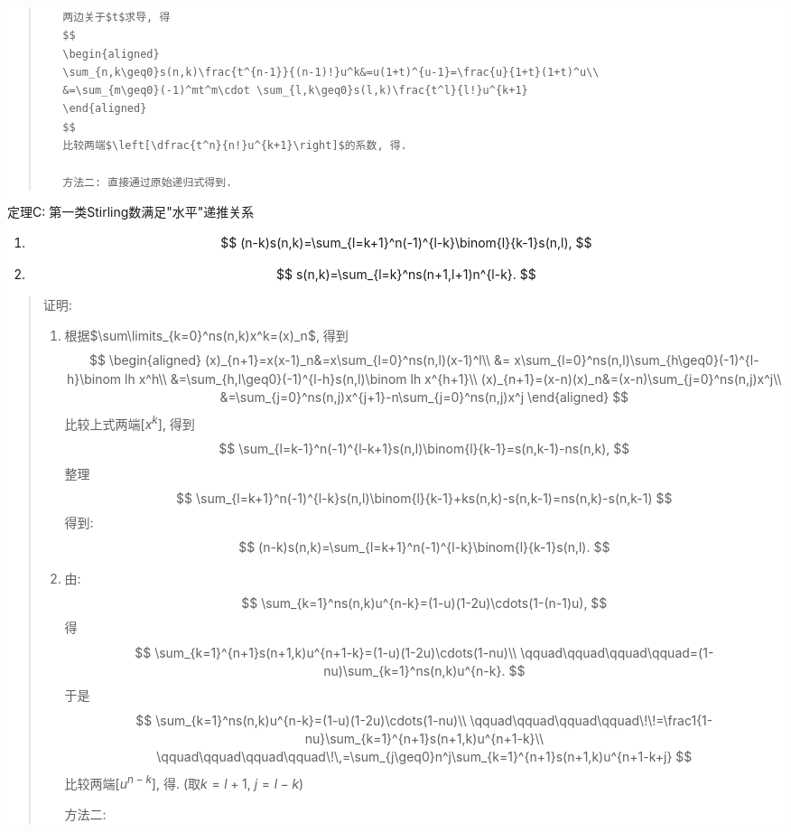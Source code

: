 >        两边关于$t$求导, 得
>        $$
>        \begin{aligned}
>        \sum_{n,k\geq0}s(n,k)\frac{t^{n-1}}{(n-1)!}u^k&=u(1+t)^{u-1}=\frac{u}{1+t}(1+t)^u\\
>        &=\sum_{m\geq0}(-1)^mt^m\cdot \sum_{l,k\geq0}s(l,k)\frac{t^l}{l!}u^{k+1}
>        \end{aligned}
>        $$
>        比较两端$\left[\dfrac{t^n}{n!}u^{k+1}\right]$的系数, 得. 
>
>        方法二: 直接通过原始递归式得到.



定理C: 第一类Stirling数满足"水平"递推关系

1.   $$
     (n-k)s(n,k)=\sum_{l=k+1}^n(-1)^{l-k}\binom{l}{k-1}s(n,l),
     $$

2.   $$
     s(n,k)=\sum_{l=k}^ns(n+1,l+1)n^{l-k}.
     $$

>   证明:
>
>   1.   根据$\sum\limits_{k=0}^ns(n,k)x^k=(x)_n$, 得到
>        $$
>        \begin{aligned}
>        (x)_{n+1}=x(x-1)_n&=x\sum_{l=0}^ns(n,l)(x-1)^l\\
>        &= x\sum_{l=0}^ns(n,l)\sum_{h\geq0}(-1)^{l-h}\binom lh x^h\\
>        &=\sum_{h,l\geq0}(-1)^{l-h}s(n,l)\binom lh x^{h+1}\\
>        (x)_{n+1}=(x-n)(x)_n&=(x-n)\sum_{j=0}^ns(n,j)x^j\\
>        &=\sum_{j=0}^ns(n,j)x^{j+1}-n\sum_{j=0}^ns(n,j)x^j
>        \end{aligned}
>        $$
>        比较上式两端$[x^k]$, 得到
>        $$
>        \sum_{l=k-1}^n(-1)^{l-k+1}s(n,l)\binom{l}{k-1}=s(n,k-1)-ns(n,k),
>        $$
>        整理
>        $$
>        \sum_{l=k+1}^n(-1)^{l-k}s(n,l)\binom{l}{k-1}+ks(n,k)-s(n,k-1)=ns(n,k)-s(n,k-1)
>        $$
>        得到:
>        $$
>        (n-k)s(n,k)=\sum_{l=k+1}^n(-1)^{l-k}\binom{l}{k-1}s(n,l).
>        $$
>
>   2.   由:
>        $$
>        \sum_{k=1}^ns(n,k)u^{n-k}=(1-u)(1-2u)\cdots(1-(n-1)u),
>        $$
>        得
>        $$
>        \sum_{k=1}^{n+1}s(n+1,k)u^{n+1-k}=(1-u)(1-2u)\cdots(1-nu)\\
>        \qquad\qquad\qquad\qquad=(1-nu)\sum_{k=1}^ns(n,k)u^{n-k}.
>        $$
>        于是
>        $$
>        \sum_{k=1}^ns(n,k)u^{n-k}=(1-u)(1-2u)\cdots(1-nu)\\
>        \qquad\qquad\qquad\qquad\!\!=\frac1{1-nu}\sum_{k=1}^{n+1}s(n+1,k)u^{n+1-k}\\
>        \qquad\qquad\qquad\qquad\!\,=\sum_{j\geq0}n^j\sum_{k=1}^{n+1}s(n+1,k)u^{n+1-k+j}
>        $$
>        比较两端$[u^{n-k}]$, 得. (取$k=l+1$, $j=l-k$)
>
>        方法二: